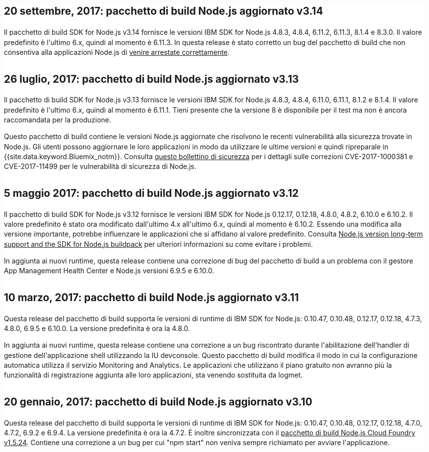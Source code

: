 ## 20 settembre, 2017: pacchetto di build Node.js aggiornato v3.14
Il pacchetto di build SDK for Node.js v3.14 fornisce le versioni IBM SDK for Node.js 4.8.3, 4.8.4, 6.11.2, 6.11.3, 8.1.4 e 8.3.0. Il valore predefinito è l'ultimo 6.x, quindi al momento è 6.11.3. In questa release è stato corretto un bug del pacchetto di build che non consentiva alla applicazioni Node.js di [venire arrestate correttamente](https://docs.cloudfoundry.org/devguide/deploy-apps/app-lifecycle.html#shutdown).

## 26 luglio, 2017: pacchetto di build Node.js aggiornato v3.13
Il pacchetto di build SDK for Node.js v3.13 fornisce le versioni IBM SDK for Node.js 4.8.3, 4.8.4, 6.11.0, 6.11.1, 8.1.2 e 8.1.4. Il valore predefinito è l'ultimo 6.x, quindi al momento è 6.11.1. Tieni presente che la versione 8 è disponibile per il test ma non è ancora raccomandata per la produzione.  

Questo pacchetto di build contiene le versioni Node.js aggiornate che risolvono le recenti vulnerabilità alla sicurezza trovate in Node.js. Gli utenti possono aggiornare le loro applicazioni in modo da utilizzare le ultime versioni e quindi ripreparale in {{site.data.keyword.Bluemix_notm}}.  Consulta <a href="http://www-01.ibm.com/support/docview.wss?uid=swg22006722">questo bollettino di sicurezza</a> per i dettagli sulle correzioni CVE-2017-1000381 e CVE-2017-11499 per le vulnerabilità di sicurezza di Node.js.

## 5 maggio 2017: pacchetto di build Node.js aggiornato v3.12
Il pacchetto di build SDK for Node.js v3.12 fornisce le versioni IBM SDK for Node.js 0.12.17, 0.12.18, 4.8.0, 4.8.2, 6.10.0 e 6.10.2. Il valore predefinito è stato ora modificato dall'ultimo 4.x all'ultimo 6.x, quindi al momento è 6.10.2. Essendo una modifica alla versione importante, potrebbe influenzare le applicazioni che si affidano al valore predefinito. Consulta [Node.js version long-term support and the SDK for Node.js buildpack](https://www.ibm.com/blogs/bluemix/2016/11/node-version-support-and-sdk-buildpack/) per ulteriori informazioni su come evitare i problemi.

In aggiunta ai nuovi runtime, questa release contiene una correzione di bug del pacchetto di build a un problema con il gestore App Management Health Center e Node.js versioni 6.9.5 e 6.10.0.

## 10 marzo, 2017: pacchetto di build Node.js aggiornato v3.11
Questa release del pacchetto di build supporta le versioni di runtime di IBM SDK for Node.js: 0.10.47, 0.10.48, 0.12.17, 0.12.18, 4.7.3, 4.8.0, 6.9.5 e 6.10.0. La versione predefinita è ora la 4.8.0.

In aggiunta ai nuovi runtime, questa release contiene una correzione a un bug riscontrato durante l'abilitazione dell'handler di gestione dell'applicazione shell utilizzando la IU devconsole. Questo pacchetto di build modifica il modo in cui la configurazione automatica utilizza il servizio Monitoring and Analytics. Le applicazioni che utilizzano il piano gratuito non avranno più la funzionalità di registrazione aggiunta alle loro applicazioni, sta venendo sostituita da logmet.

## 20 gennaio, 2017: pacchetto di build Node.js aggiornato v3.10
Questa release del pacchetto di build supporta le versioni di runtime di IBM SDK for Node.js: 0.10.47, 0.10.48, 0.12.17, 0.12.18, 4.7.0, 4.7.2, 6.9.2 e 6.9.4. La versione predefinita è ora la 4.7.2.  È inoltre sincronizzata con il [pacchetto di build Node.js Cloud Foundry v1.5.24](https://github.com/cloudfoundry/nodejs-buildpack/tree/v1.5.24).
Contiene una correzione a un bug per cui "npm start" non veniva sempre richiamato per avviare l'applicazione.
